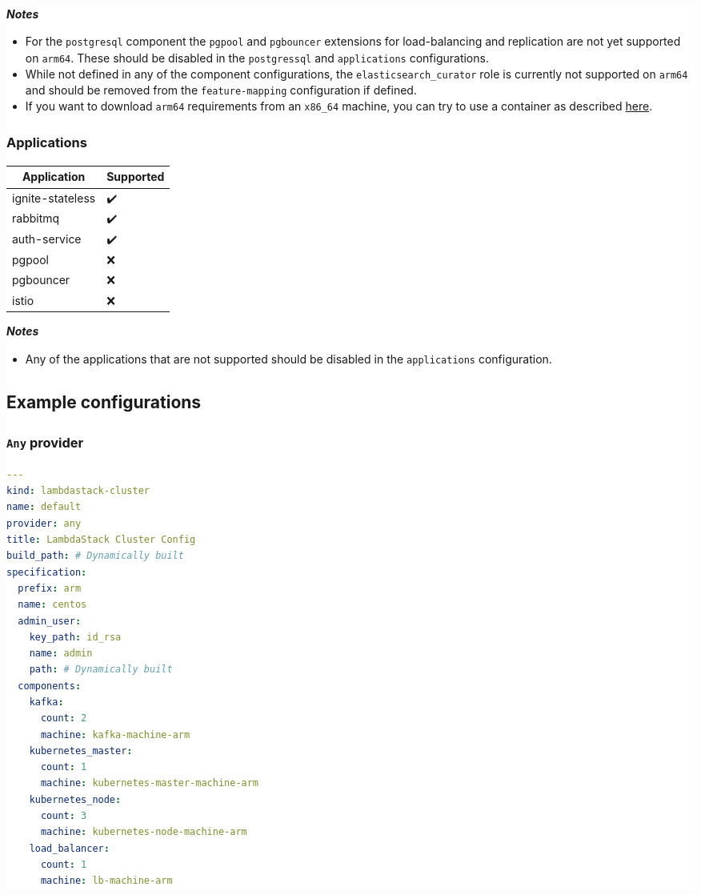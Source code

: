 ***Notes***

- For the ```postgresql``` component the ```pgpool``` and ```pgbouncer``` extensions for load-balancing and replication are not yet supported on ```arm64```. These should be disabled in the ```postgressql``` and ```applications``` configurations.
- While not defined in any of the component configurations, the ```elasticsearch_curator``` role is currently not supported on ```arm64``` and should be removed from the ```feature-mapping``` configuration if defined.
- If you want to download ```arm64``` requirements from an ```x86_64``` machine, you can try to use a container as described [here](./howto/CLUSTER.md#downloading-offline-requirements-with-a-docker-container).

### Applications

| Application | Supported |
| - | - |
| ignite-stateless | :heavy_check_mark: |
| rabbitmq | :heavy_check_mark: |
| auth-service | :heavy_check_mark: |
| pgpool | :x: |
| pgbouncer | :x: |
| istio | :x: |

***Notes***

- Any of the applications that are not supported should be disabled in the ```applications``` configuration.

## Example configurations

### ```Any``` provider

```yaml
---
kind: lambdastack-cluster
name: default
provider: any
title: LambdaStack Cluster Config
build_path: # Dynamically built
specification:
  prefix: arm
  name: centos
  admin_user:
    key_path: id_rsa
    name: admin
    path: # Dynamically built
  components:
    kafka:
      count: 2
      machine: kafka-machine-arm
    kubernetes_master:
      count: 1
      machine: kubernetes-master-machine-arm
    kubernetes_node:
      count: 3
      machine: kubernetes-node-machine-arm
    load_balancer:
      count: 1
      machine: lb-machine-arm
```